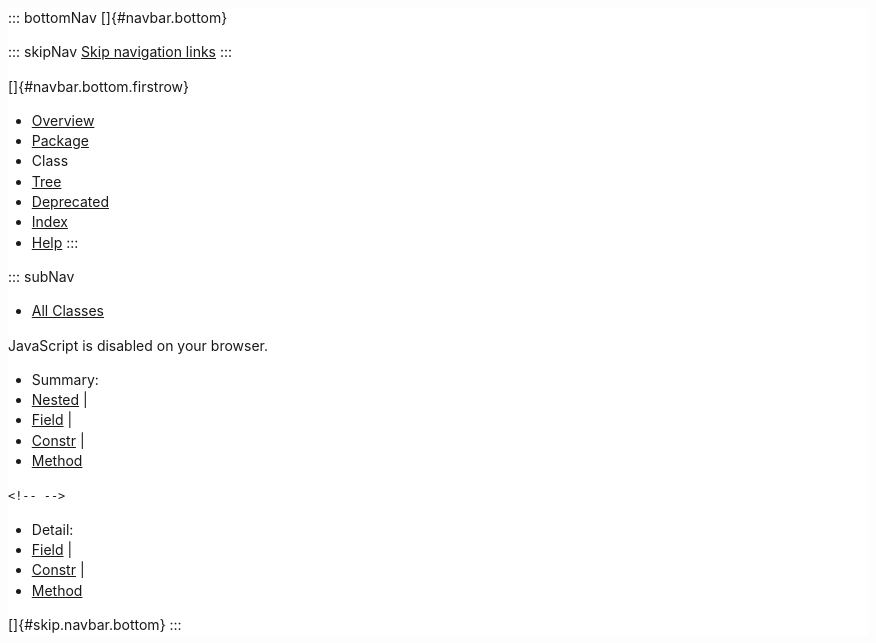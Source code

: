 ::: bottomNav
[]{#navbar.bottom}

::: skipNav
[Skip navigation links](#skip.navbar.bottom "Skip navigation links")
:::

[]{#navbar.bottom.firstrow}

-   [Overview](../../../../../../../index.html)
-   [Package](package-summary.html)
-   Class
-   [Tree](package-tree.html)
-   [Deprecated](../../../../../../../deprecated-list.html)
-   [Index](../../../../../../../index-all.html)
-   [Help](../../../../../../../help-doc.html)
:::

::: subNav
-   [All Classes](../../../../../../../allclasses.html)

<div>

<div>

JavaScript is disabled on your browser.

</div>

</div>

<div>

-   Summary: 
-   [Nested](#nested.class.summary) \| 
-   [Field](#field.summary) \| 
-   [Constr](#constructor.summary) \| 
-   [Method](#method.summary)

```{=html}
<!-- -->
```
-   Detail: 
-   [Field](#field.detail) \| 
-   [Constr](#constructor.detail) \| 
-   [Method](#method.detail)

</div>

[]{#skip.navbar.bottom}
:::
